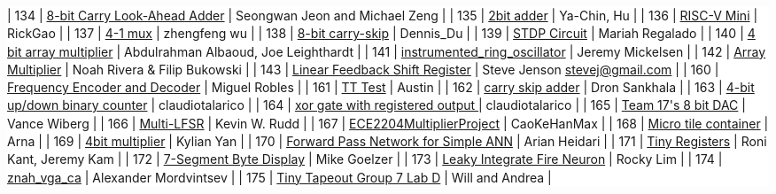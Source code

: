 | 134     | [8-bit Carry Look-Ahead Adder](tt_um_CLA8)                                                               | Seongwan Jeon and Michael Zeng                                                                        |
| 135     | [2bit adder](tt_um_wokwi_413872016164217857)                                                             | Ya-Chin, Hu                                                                                           |
| 136     | [RISC-V Mini](tt_um_riscv_mini)                                                                          | RickGao                                                                                               |
| 137     | [4-1 mux](tt_um_wokwi_413871526879619073)                                                                | zhengfeng wu                                                                                          |
| 138     | [8-bit carry-skip](tt_um_carryskip_adder8)                                                               | Dennis_Du                                                                                             |
| 139     | [STDP Circuit](tt_um_lif1)                                                                               | Mariah Regalado                                                                                       |
| 140     | [4 bit array multiplier](tt_um_array_mult_joe_leighthardt)                                               | Abdulrahman Albaoud, Joe Leighthardt                                                                  |
| 141     | [instrumented_ring_oscillator](tt_um_instrumented_ring_oscillator)                                       | Jeremy Mickelsen                                                                                      |
| 142     | [Array Multiplier](tt_um_secB_15_array_multiplier)                                                       | Noah Rivera & Filip Bukowski                                                                          |
| 143     | [Linear Feedback Shift Register](tt_um_lfsr_stevej)                                                      | Steve Jenson <stevej@gmail.com>                                                                       |
| 160     | [Frequency Encoder and Decoder](tt_um_mroblesh)                                                          | Miguel Robles                                                                                         |
| 161     | [TT Test](tt_um_wokwi_413471588783557633)                                                                | Austin                                                                                                |
| 162     | [carry skip adder](tt_um_carryskip_adder9)                                                               | Dron Sankhala                                                                                         |
| 163     | [4-bit up/down binary counter](tt_um_claudiotalarico_counter)                                            | claudiotalarico                                                                                       |
| 164     | [xor gate with registered output ](tt_um_wokwi_413923639862662145)                                       | claudiotalarico                                                                                       |
| 165     | [Team 17's 8 bit DAC](tt_um_VanceWiberg_top)                                                             | Vance Wiberg                                                                                          |
| 166     | [Multi-LFSR](tt_um__kwr_lfsr__top)                                                                       | Kevin W. Rudd                                                                                         |
| 167     | [ECE2204MultiplierProject](tt_um_section_d_group_fifteen_array_mult_structural)                          | CaoKeHanMax                                                                                           |
| 168     | [Micro tile container](tt_um_micro_tiles_container)                                                      | Arna                                                                                                  |
| 169     | [4bit multiplier](tt_um_c_4_4b_mult)                                                                     | Kylian Yan                                                                                            |
| 170     | [Forward Pass Network for Simple ANN](tt_um_idann)                                                       | Arian Heidari                                                                                         |
| 171     | [Tiny Registers](tt_um_ronikant_jeremykam_tinyregisters)                                                 | Roni Kant, Jeremy Kam                                                                                 |
| 172     | [7-Segment Byte Display](tt_um_mikegoelzer_7segmentbyte)                                                 | Mike Goelzer                                                                                          |
| 173     | [Leaky Integrate Fire Neuron](tt_um_chip4lyfe)                                                           | Rocky Lim                                                                                             |
| 174     | [znah_vga_ca](tt_um_znah_vga_ca)                                                                         | Alexander Mordvintsev                                                                                 |
| 175     | [Tiny Tapeout Group 7 Lab D](tt_um_array_secD7)                                                          | Will and Andrea                                                                                       |